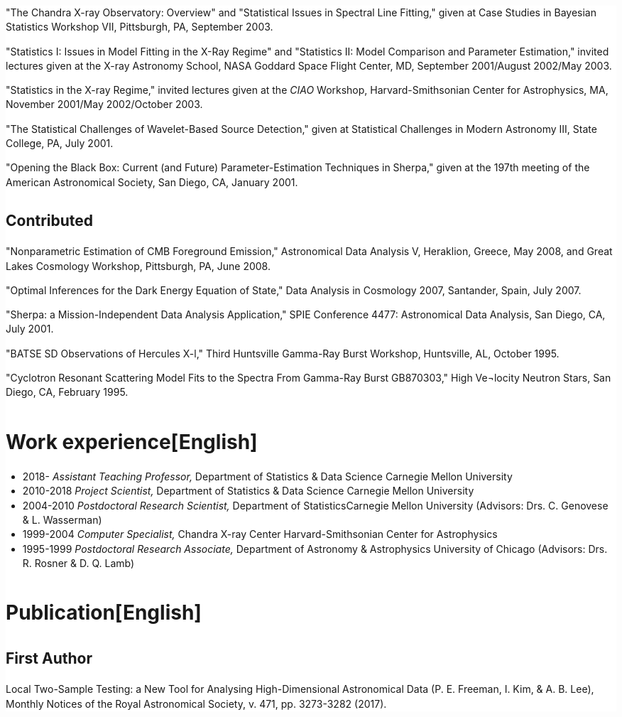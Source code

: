&quot;The Chandra X-ray Observatory: Overview&quot; and &quot;Statistical Issues in Spectral Line Fitting,&quot; given at Case Studies in Bayesian Statistics Workshop VII, Pittsburgh, PA, September 2003.

&quot;Statistics I: Issues in Model Fitting in the X-Ray Regime&quot; and &quot;Statistics II: Model Comparison and Parameter Estimation,&quot; invited lectures given at the X-ray Astronomy School, NASA Goddard Space Flight Center, MD, September 2001/August 2002/May 2003.

&quot;Statistics in the X-ray Regime,&quot; invited lectures given at the _CIAO_ Workshop, Harvard-Smithsonian Center for Astrophysics, MA, November 2001/May 2002/October 2003.

&quot;The Statistical Challenges of Wavelet-Based Source Detection,&quot; given at Statistical Challenges in Modern Astronomy III, State College, PA, July 2001.

&quot;Opening the Black Box: Current (and Future) Parameter-Estimation Techniques in Sherpa,&quot; given at the 197th meeting of the American Astronomical Society, San Diego, CA, January 2001.

## Contributed

&quot;Nonparametric Estimation of CMB Foreground Emission,&quot; Astronomical Data Analysis V, Heraklion, Greece, May 2008, and Great Lakes Cosmology Workshop, Pittsburgh, PA, June 2008.

&quot;Optimal Inferences for the Dark Energy Equation of State,&quot; Data Analysis in Cosmology 2007, Santander, Spain, July 2007.

&quot;Sherpa: a Mission-Independent Data Analysis Application,&quot; SPIE Conference 4477: Astronomical Data Analysis, San Diego, CA, July 2001.

&quot;BATSE SD Observations of Hercules X-l,&quot; Third Huntsville Gamma-Ray Burst Workshop, Huntsville, AL, October 1995.

&quot;Cyclotron Resonant Scattering Model Fits to the Spectra From Gamma-Ray Burst GB870303,&quot; High Ve¬locity Neutron Stars, San Diego, CA, February 1995.


# Work experience[English]
  -  2018-  _Assistant Teaching Professor,_ Department of Statistics &amp; Data Science Carnegie Mellon University 
  - 2010-2018  _Project Scientist,_ Department of Statistics &amp; Data Science Carnegie Mellon University 
  - 2004-2010  _Postdoctoral Research Scientist,_ Department of StatisticsCarnegie Mellon University (Advisors: Drs. C. Genovese &amp; L. Wasserman) 
  - 1999-2004  _Computer Specialist,_ Chandra X-ray Center Harvard-Smithsonian Center for Astrophysics 
  - 1995-1999  _Postdoctoral Research Associate,_ Department of Astronomy &amp; Astrophysics University of Chicago (Advisors: Drs. R. Rosner &amp; D. Q. Lamb) 


# Publication[English]
## First Author

Local Two-Sample Testing: a New Tool for Analysing High-Dimensional Astronomical Data (P. E. Freeman, I. Kim, &amp; A. B. Lee), Monthly Notices of the Royal Astronomical Society, v. 471, pp. 3273-3282 (2017).
